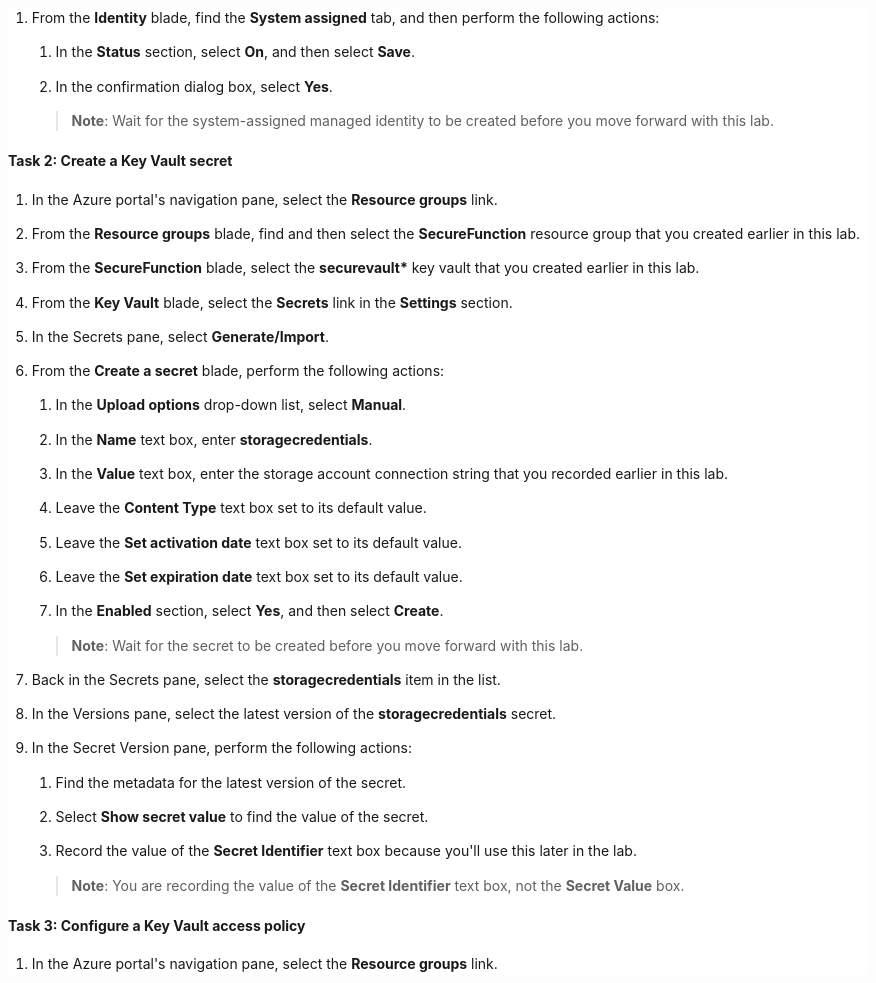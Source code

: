 1.  From the **Identity** blade, find the **System assigned** tab, and then perform the following actions:
    
    1.  In the **Status** section, select **On**, and then select **Save**.
    
    1.  In the confirmation dialog box, select **Yes**.

    > **Note**: Wait for the system-assigned managed identity to be created before you move forward with this lab.

#### Task 2: Create a Key Vault secret

1.  In the Azure portal's navigation pane, select the **Resource groups** link.

1.  From the **Resource groups** blade, find and then select the **SecureFunction** resource group that you created earlier in this lab.

1.  From the **SecureFunction** blade, select the **securevault\*** key vault that you created earlier in this lab.

1.  From the **Key Vault** blade, select the **Secrets** link in the **Settings** section.

1.  In the Secrets pane, select **Generate/Import**.

1.  From the **Create a secret** blade, perform the following actions:
    
    1.  In the **Upload options** drop-down list, select **Manual**.
    
    1.  In the **Name** text box, enter **storagecredentials**.
    
    1.  In the **Value** text box, enter the storage account connection string that you recorded earlier in this lab.
    
    1.  Leave the **Content Type** text box set to its default value.
    
    1.  Leave the **Set activation date** text box set to its default value.
    
    1.  Leave the **Set expiration date** text box set to its default value.
    
    1.  In the **Enabled** section, select **Yes**, and then select **Create**. 
    
    > **Note**: Wait for the secret to be created before you move forward with this lab.

1.  Back in the Secrets pane, select the **storagecredentials** item in the list.

1.  In the Versions pane, select the latest version of the **storagecredentials** secret.

1.  In the Secret Version pane, perform the following actions:
    
    1.  Find the metadata for the latest version of the secret.
    
    1.  Select **Show secret value** to find the value of the secret.
    
    1.  Record the value of the **Secret Identifier** text box because you'll use this later in the lab.

    > **Note**: You are recording the value of the **Secret Identifier** text box, not the **Secret Value** box.

#### Task 3: Configure a Key Vault access policy

1.  In the Azure portal's navigation pane, select the **Resource groups** link.
